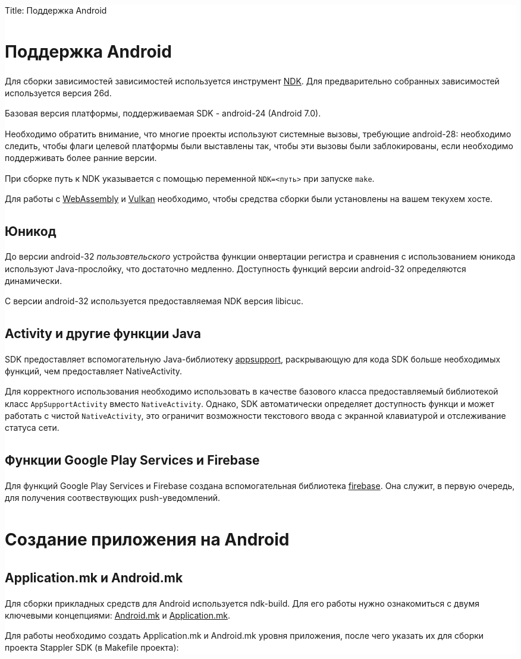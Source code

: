Title: Поддержка Android

# Поддержка Android

Для сборки зависимостей зависимостей используется инструмент [NDK](https://developer.android.com/ndk/). Для предварительно собранных зависимостей используется версия 26d.

Базовая версия платформы, поддерживаемая SDK - android-24 (Android 7.0).

Необходимо обратить внимание, что многие проекты используют системные вызовы, требующие android-28: необходимо следить, чтобы флаги целевой платформы были выставлены так, чтобы эти вызовы были заблокированы, если необходимо поддерживать более ранние версии.

При сборке путь к NDK указывается с помощью переменной `NDK=<путь>` при запуске `make`.

Для работы с [WebAssembly](webassembly.md) и [Vulkan](vulkan.md) необходимо, чтобы средства сборки были установлены на вашем текухем хосте.

## Юникод

До версии android-32 *пользовтельского* устройства функции онвертации регистра и сравнения с использованием юникода используют Java-прослойку, что достаточно медленно. Доступность функций версии android-32 определяются динамически.

С версии android-32 используется предоставляемая NDK версия libicuc.

## Activity и другие функции Java

SDK предоставляет вспомогательную Java-библиотеку [appsupport](https://github.com/libstappler/libstappler-xenolith/tree/master/platform/android/appsupport), раскрывающую для кода SDK больше необходимых функций, чем предоставляет NativeActivity.

Для корректного использования необходимо использовать в качестве базового класса предоставляемый библиотекой класс `AppSupportActivity` вместо `NativeActivity`. Однако, SDK автоматически определяет доступность функци и может работать с чистой `NativeActivity`, это ограничит возможности текстового ввода с экранной клавиатурой и отслеживание статуса сети.

## Функции Google Play Services и Firebase

Для функций Google Play Services и Firebase создана вспомогательная библиотека [firebase](https://github.com/libstappler/libstappler-xenolith/tree/master/platform/android/firebase). Она служит, в первую очередь, для получения соотвествующих push-уведомлений.

# Создание приложения на Android

## Application.mk и Android.mk

Для сборки прикладных средств для Android используется ndk-build. Для его работы нужно ознакомиться с двумя ключевыми концепциями: [Android.mk](https://developer.android.com/ndk/guides/android_mk) и [Application.mk](https://developer.android.com/ndk/guides/application_mk).

Для работы необходимо создать Application.mk и Android.mk уровня приложения, после чего указать их для сборки проекта Stappler SDK (в Makefile проекта):
